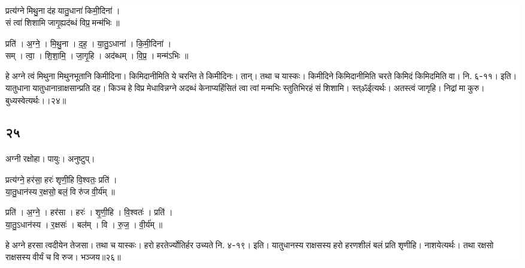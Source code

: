 प्रत्य॑ग्ने मिथु॒ना द॑ह यातु॒धाना॑ किमी॒दिना॑ ।  
सं त्वा॑ शिशामि जागृ॒ह्यद॑ब्धं विप्र॒ मन्म॑भिः ॥

प्रति॑ । अ॒ग्ने॒ । मि॒थु॒ना । द॒ह॒ । या॒तु॒ऽधाना॑ । कि॒मी॒दिना॑ ।  
सम् । त्वा॒ । शि॒शा॒मि॒ । जा॒गृ॒हि । अद॑ब्धम् । वि॒प्र॒ । मन्म॑ऽभिः ॥

हे अग्ने त्वं मिथुना मिथुनभूतानि किमीदिना। किमिदानीमिति ये चरन्ति ते किमीदिनः। तान्। तथा च यास्कः। किमीदिने किमिदानीमिति चरते किमिदं किमिदमिति वा। नि. ६-११। इति। यातुधाना यातुधानान्राक्षसान्प्रति दह। किञ्च हे विप्र मेधाविन्नग्ने अदब्धं केनाप्यहिंसितं त्वा त्वां मन्मभिः स्तुतिभिरहं सं शिशामि। स्त्ॐईत्यर्थः। अतस्त्वं जागृहि। निद्रां मा कुरु। बुध्यस्वेत्यर्थः।।२४॥

## २५
अग्नी रक्षोहा। पायुः। अनुष्टुप्।

प्रत्य॑ग्ने॒ हर॑सा॒ हरः॑ शृणी॒हि वि॒श्वतः॒ प्रति॑ ।  
या॒तु॒धान॑स्य र॒क्षसो॒ बलं॒ वि रु॑ज वी॒र्य॑म् ॥

प्रति॑ । अ॒ग्ने॒ । हर॑सा । हरः॑ । शृ॒णी॒हि । वि॒श्वतः॑ । प्रति॑ ।  
या॒तु॒ऽधान॑स्य । र॒क्षसः॑ । बल॑म् । वि । रु॒ज॒ । वी॒र्य॑म् ॥

हे अग्ने हरसा त्वदीयेन तेजसा। तथा च यास्कः। हरो हरतेर्ज्योतिर्हर उच्यते नि. ४-१९। इति। यातुधानस्य राक्षसस्य हरो हरणशीलं बलं प्रति शृणीहि। नाशयेत्यर्थः। तथा रक्षसो राक्षसस्य वीर्यं च वि रुज। भञ्जय॥२६॥